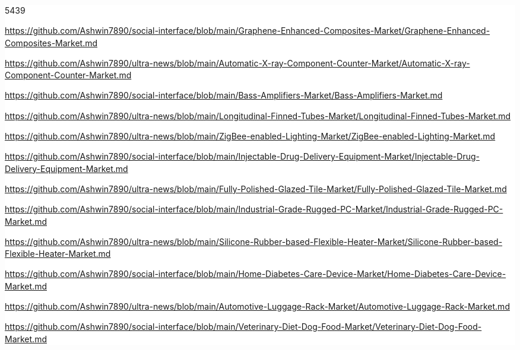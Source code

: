 5439</p><p><a href="https://github.com/Ashwin7890/social-interface/blob/main/Graphene-Enhanced-Composites-Market/Graphene-Enhanced-Composites-Market.md">https://github.com/Ashwin7890/social-interface/blob/main/Graphene-Enhanced-Composites-Market/Graphene-Enhanced-Composites-Market.md</a></p><p><a href="https://github.com/Ashwin7890/ultra-news/blob/main/Automatic-X-ray-Component-Counter-Market/Automatic-X-ray-Component-Counter-Market.md">https://github.com/Ashwin7890/ultra-news/blob/main/Automatic-X-ray-Component-Counter-Market/Automatic-X-ray-Component-Counter-Market.md</a></p><p><a href="https://github.com/Ashwin7890/social-interface/blob/main/Bass-Amplifiers-Market/Bass-Amplifiers-Market.md">https://github.com/Ashwin7890/social-interface/blob/main/Bass-Amplifiers-Market/Bass-Amplifiers-Market.md</a></p><p><a href="https://github.com/Ashwin7890/ultra-news/blob/main/Longitudinal-Finned-Tubes-Market/Longitudinal-Finned-Tubes-Market.md">https://github.com/Ashwin7890/ultra-news/blob/main/Longitudinal-Finned-Tubes-Market/Longitudinal-Finned-Tubes-Market.md</a></p><p><a href="https://github.com/Ashwin7890/ultra-news/blob/main/ZigBee-enabled-Lighting-Market/ZigBee-enabled-Lighting-Market.md">https://github.com/Ashwin7890/ultra-news/blob/main/ZigBee-enabled-Lighting-Market/ZigBee-enabled-Lighting-Market.md</a></p><p><a href="https://github.com/Ashwin7890/social-interface/blob/main/Injectable-Drug-Delivery-Equipment-Market/Injectable-Drug-Delivery-Equipment-Market.md">https://github.com/Ashwin7890/social-interface/blob/main/Injectable-Drug-Delivery-Equipment-Market/Injectable-Drug-Delivery-Equipment-Market.md</a></p><p><a href="https://github.com/Ashwin7890/ultra-news/blob/main/Fully-Polished-Glazed-Tile-Market/Fully-Polished-Glazed-Tile-Market.md">https://github.com/Ashwin7890/ultra-news/blob/main/Fully-Polished-Glazed-Tile-Market/Fully-Polished-Glazed-Tile-Market.md</a></p><p><a href="https://github.com/Ashwin7890/social-interface/blob/main/Industrial-Grade-Rugged-PC-Market/Industrial-Grade-Rugged-PC-Market.md">https://github.com/Ashwin7890/social-interface/blob/main/Industrial-Grade-Rugged-PC-Market/Industrial-Grade-Rugged-PC-Market.md</a></p><p><a href="https://github.com/Ashwin7890/ultra-news/blob/main/Silicone-Rubber-based-Flexible-Heater-Market/Silicone-Rubber-based-Flexible-Heater-Market.md">https://github.com/Ashwin7890/ultra-news/blob/main/Silicone-Rubber-based-Flexible-Heater-Market/Silicone-Rubber-based-Flexible-Heater-Market.md</a></p><p><a href="https://github.com/Ashwin7890/social-interface/blob/main/Home-Diabetes-Care-Device-Market/Home-Diabetes-Care-Device-Market.md">https://github.com/Ashwin7890/social-interface/blob/main/Home-Diabetes-Care-Device-Market/Home-Diabetes-Care-Device-Market.md</a></p><p><a href="https://github.com/Ashwin7890/ultra-news/blob/main/Automotive-Luggage-Rack-Market/Automotive-Luggage-Rack-Market.md">https://github.com/Ashwin7890/ultra-news/blob/main/Automotive-Luggage-Rack-Market/Automotive-Luggage-Rack-Market.md</a></p><p><a href="https://github.com/Ashwin7890/social-interface/blob/main/Veterinary-Diet-Dog-Food-Market/Veterinary-Diet-Dog-Food-Market.md">https://github.com/Ashwin7890/social-interface/blob/main/Veterinary-Diet-Dog-Food-Market/Veterinary-Diet-Dog-Food-Market.md</a></p>

